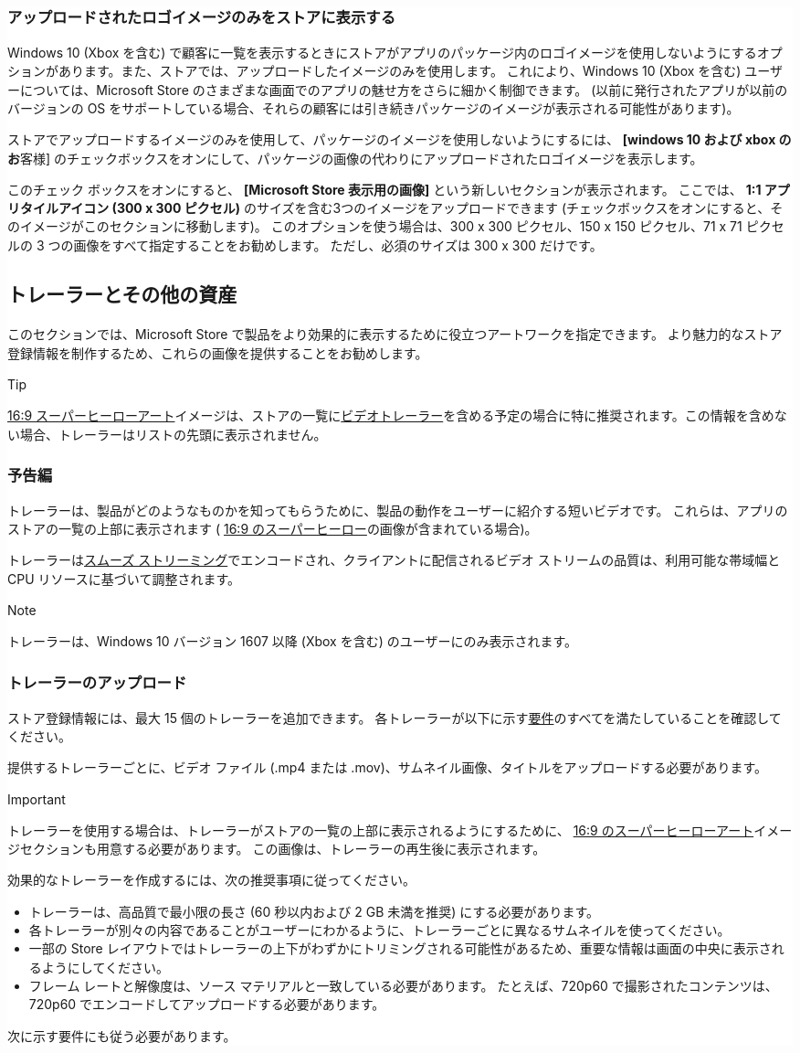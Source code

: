 ### <a name="display-only-uploaded-logo-images-in-the-store"></a>アップロードされたロゴイメージのみをストアに表示する

Windows 10 (Xbox を含む) で顧客に一覧を表示するときにストアがアプリのパッケージ内のロゴイメージを使用しないようにするオプションがあります。また、ストアでは、アップロードしたイメージのみを使用します。 これにより、Windows 10 (Xbox を含む) ユーザーについては、Microsoft Store のさまざまな画面でのアプリの魅せ方をさらに細かく制御できます。 (以前に発行されたアプリが以前のバージョンの OS をサポートしている場合、それらの顧客には引き続きパッケージのイメージが表示される可能性があります)。

ストアでアップロードするイメージのみを使用して、パッケージのイメージを使用しないようにするには、 **[windows 10 および xbox のお**客様] のチェックボックスをオンにして、パッケージの画像の代わりにアップロードされたロゴイメージを表示します。

このチェック ボックスをオンにすると、 **[Microsoft Store 表示用の画像]** という新しいセクションが表示されます。 ここでは、 **1:1 アプリタイルアイコン (300 x 300 ピクセル)** のサイズを含む3つのイメージをアップロードできます (チェックボックスをオンにすると、そのイメージがこのセクションに移動します)。 このオプションを使う場合は、300 x 300 ピクセル、150 x 150 ピクセル、71 x 71 ピクセルの 3 つの画像をすべて指定することをお勧めします。 ただし、必須のサイズは 300 x 300 だけです。


<span id="promotional-images" />

## <a name="trailers-and-additional-assets"></a>トレーラーとその他の資産

このセクションでは、Microsoft Store で製品をより効果的に表示するために役立つアートワークを指定できます。 より魅力的なストア登録情報を制作するため、これらの画像を提供することをお勧めします。

> [!TIP]
> [16:9 スーパーヒーローアート](#windows-10-and-xbox-image-169-super-hero-art)イメージは、ストアの一覧に[ビデオトレーラー](#trailers)を含める予定の場合に特に推奨されます。この情報を含めない場合、トレーラーはリストの先頭に表示されません。


### <a name="trailers"></a>予告編

トレーラーは、製品がどのようなものかを知ってもらうために、製品の動作をユーザーに紹介する短いビデオです。 これらは、アプリのストアの一覧の上部に表示されます ( [16:9 のスーパーヒーロー](#windows-10-and-xbox-image-169-super-hero-art)の画像が含まれている場合)。 

トレーラーは[スムーズ ストリーミング](https://www.iis.net/downloads/microsoft/smooth-streaming)でエンコードされ、クライアントに配信されるビデオ ストリームの品質は、利用可能な帯域幅と CPU リソースに基づいて調整されます。

> [!NOTE]
> トレーラーは、Windows 10 バージョン 1607 以降 (Xbox を含む) のユーザーにのみ表示されます。

### <a name="upload-trailers"></a>トレーラーのアップロード

ストア登録情報には、最大 15 個のトレーラーを追加できます。 各トレーラーが以下に示す[要件](#trailer-requirements)のすべてを満たしていることを確認してください。

提供するトレーラーごとに、ビデオ ファイル (.mp4 または .mov)、サムネイル画像、タイトルをアップロードする必要があります。

> [!IMPORTANT]
> トレーラーを使用する場合は、トレーラーがストアの一覧の上部に表示されるようにするために、 [16:9 のスーパーヒーローアート](#windows-10-and-xbox-image-169-super-hero-art)イメージセクションも用意する必要があります。 この画像は、トレーラーの再生後に表示されます。

効果的なトレーラーを作成するには、次の推奨事項に従ってください。
- トレーラーは、高品質で最小限の長さ (60 秒以内および 2 GB 未満を推奨) にする必要があります。 
- 各トレーラーが別々の内容であることがユーザーにわかるように、トレーラーごとに異なるサムネイルを使ってください。
- 一部の Store レイアウトではトレーラーの上下がわずかにトリミングされる可能性があるため、重要な情報は画面の中央に表示されるようにしてください。
- フレーム レートと解像度は、ソース マテリアルと一致している必要があります。 たとえば、720p60 で撮影されたコンテンツは、720p60 でエンコードしてアップロードする必要があります。 

次に示す要件にも従う必要があります。
